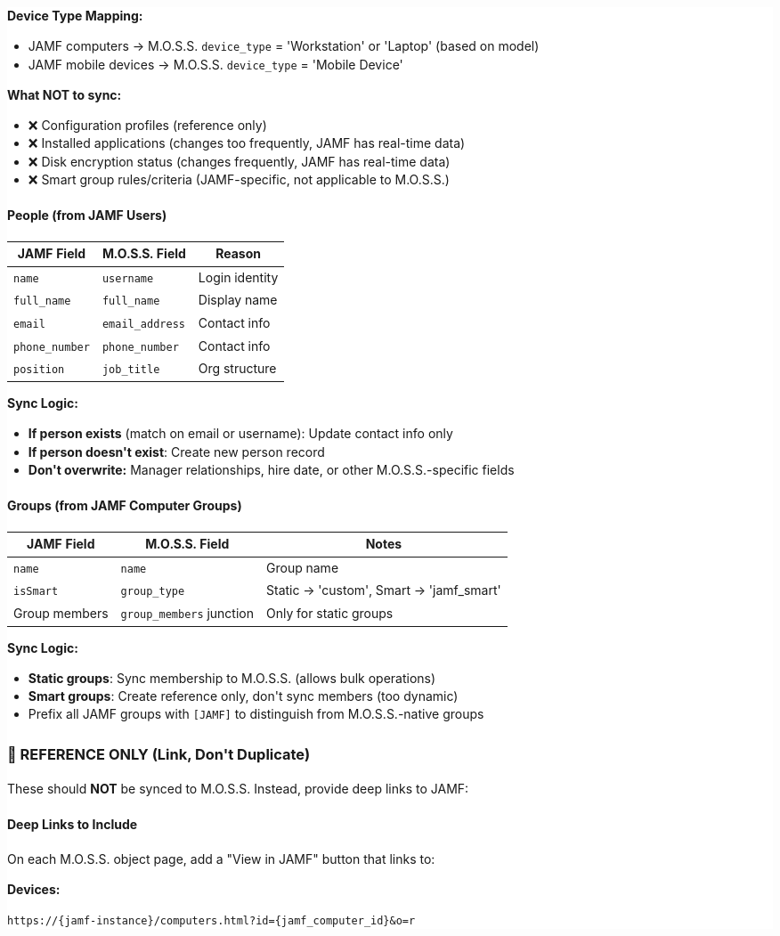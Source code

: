 
**Device Type Mapping:**
- JAMF computers → M.O.S.S. `device_type` = 'Workstation' or 'Laptop' (based on model)
- JAMF mobile devices → M.O.S.S. `device_type` = 'Mobile Device'

**What NOT to sync:**
- ❌ Configuration profiles (reference only)
- ❌ Installed applications (changes too frequently, JAMF has real-time data)
- ❌ Disk encryption status (changes frequently, JAMF has real-time data)
- ❌ Smart group rules/criteria (JAMF-specific, not applicable to M.O.S.S.)

#### **People (from JAMF Users)**

| JAMF Field | M.O.S.S. Field | Reason |
|------------|----------------|--------|
| `name` | `username` | Login identity |
| `full_name` | `full_name` | Display name |
| `email` | `email_address` | Contact info |
| `phone_number` | `phone_number` | Contact info |
| `position` | `job_title` | Org structure |

**Sync Logic:**
- **If person exists** (match on email or username): Update contact info only
- **If person doesn't exist**: Create new person record
- **Don't overwrite:** Manager relationships, hire date, or other M.O.S.S.-specific fields

#### **Groups (from JAMF Computer Groups)**

| JAMF Field | M.O.S.S. Field | Notes |
|------------|----------------|-------|
| `name` | `name` | Group name |
| `isSmart` | `group_type` | Static → 'custom', Smart → 'jamf_smart' |
| Group members | `group_members` junction | Only for static groups |

**Sync Logic:**
- **Static groups**: Sync membership to M.O.S.S. (allows bulk operations)
- **Smart groups**: Create reference only, don't sync members (too dynamic)
- Prefix all JAMF groups with `[JAMF]` to distinguish from M.O.S.S.-native groups

### 🔗 REFERENCE ONLY (Link, Don't Duplicate)

These should **NOT** be synced to M.O.S.S. Instead, provide deep links to JAMF:

#### **Deep Links to Include**

On each M.O.S.S. object page, add a "View in JAMF" button that links to:

**Devices:**
```
https://{jamf-instance}/computers.html?id={jamf_computer_id}&o=r
```
